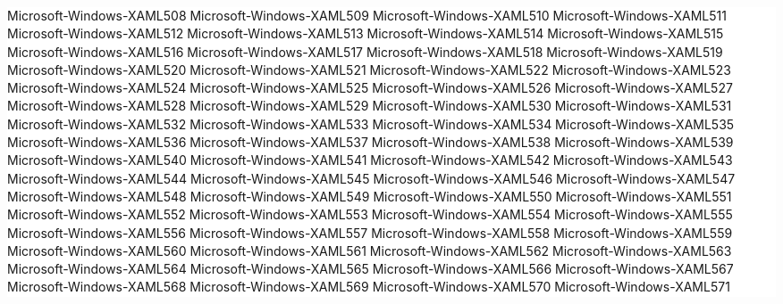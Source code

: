 <tr><td>Microsoft-Windows-XAML</td><td>508</td><td></td></tr>
<tr><td>Microsoft-Windows-XAML</td><td>509</td><td></td></tr>
<tr><td>Microsoft-Windows-XAML</td><td>510</td><td></td></tr>
<tr><td>Microsoft-Windows-XAML</td><td>511</td><td></td></tr>
<tr><td>Microsoft-Windows-XAML</td><td>512</td><td></td></tr>
<tr><td>Microsoft-Windows-XAML</td><td>513</td><td></td></tr>
<tr><td>Microsoft-Windows-XAML</td><td>514</td><td></td></tr>
<tr><td>Microsoft-Windows-XAML</td><td>515</td><td></td></tr>
<tr><td>Microsoft-Windows-XAML</td><td>516</td><td></td></tr>
<tr><td>Microsoft-Windows-XAML</td><td>517</td><td></td></tr>
<tr><td>Microsoft-Windows-XAML</td><td>518</td><td></td></tr>
<tr><td>Microsoft-Windows-XAML</td><td>519</td><td></td></tr>
<tr><td>Microsoft-Windows-XAML</td><td>520</td><td></td></tr>
<tr><td>Microsoft-Windows-XAML</td><td>521</td><td></td></tr>
<tr><td>Microsoft-Windows-XAML</td><td>522</td><td></td></tr>
<tr><td>Microsoft-Windows-XAML</td><td>523</td><td></td></tr>
<tr><td>Microsoft-Windows-XAML</td><td>524</td><td></td></tr>
<tr><td>Microsoft-Windows-XAML</td><td>525</td><td></td></tr>
<tr><td>Microsoft-Windows-XAML</td><td>526</td><td></td></tr>
<tr><td>Microsoft-Windows-XAML</td><td>527</td><td></td></tr>
<tr><td>Microsoft-Windows-XAML</td><td>528</td><td></td></tr>
<tr><td>Microsoft-Windows-XAML</td><td>529</td><td></td></tr>
<tr><td>Microsoft-Windows-XAML</td><td>530</td><td></td></tr>
<tr><td>Microsoft-Windows-XAML</td><td>531</td><td></td></tr>
<tr><td>Microsoft-Windows-XAML</td><td>532</td><td></td></tr>
<tr><td>Microsoft-Windows-XAML</td><td>533</td><td></td></tr>
<tr><td>Microsoft-Windows-XAML</td><td>534</td><td></td></tr>
<tr><td>Microsoft-Windows-XAML</td><td>535</td><td></td></tr>
<tr><td>Microsoft-Windows-XAML</td><td>536</td><td></td></tr>
<tr><td>Microsoft-Windows-XAML</td><td>537</td><td></td></tr>
<tr><td>Microsoft-Windows-XAML</td><td>538</td><td></td></tr>
<tr><td>Microsoft-Windows-XAML</td><td>539</td><td></td></tr>
<tr><td>Microsoft-Windows-XAML</td><td>540</td><td></td></tr>
<tr><td>Microsoft-Windows-XAML</td><td>541</td><td></td></tr>
<tr><td>Microsoft-Windows-XAML</td><td>542</td><td></td></tr>
<tr><td>Microsoft-Windows-XAML</td><td>543</td><td></td></tr>
<tr><td>Microsoft-Windows-XAML</td><td>544</td><td></td></tr>
<tr><td>Microsoft-Windows-XAML</td><td>545</td><td></td></tr>
<tr><td>Microsoft-Windows-XAML</td><td>546</td><td></td></tr>
<tr><td>Microsoft-Windows-XAML</td><td>547</td><td></td></tr>
<tr><td>Microsoft-Windows-XAML</td><td>548</td><td></td></tr>
<tr><td>Microsoft-Windows-XAML</td><td>549</td><td></td></tr>
<tr><td>Microsoft-Windows-XAML</td><td>550</td><td></td></tr>
<tr><td>Microsoft-Windows-XAML</td><td>551</td><td></td></tr>
<tr><td>Microsoft-Windows-XAML</td><td>552</td><td></td></tr>
<tr><td>Microsoft-Windows-XAML</td><td>553</td><td></td></tr>
<tr><td>Microsoft-Windows-XAML</td><td>554</td><td></td></tr>
<tr><td>Microsoft-Windows-XAML</td><td>555</td><td></td></tr>
<tr><td>Microsoft-Windows-XAML</td><td>556</td><td></td></tr>
<tr><td>Microsoft-Windows-XAML</td><td>557</td><td></td></tr>
<tr><td>Microsoft-Windows-XAML</td><td>558</td><td></td></tr>
<tr><td>Microsoft-Windows-XAML</td><td>559</td><td></td></tr>
<tr><td>Microsoft-Windows-XAML</td><td>560</td><td></td></tr>
<tr><td>Microsoft-Windows-XAML</td><td>561</td><td></td></tr>
<tr><td>Microsoft-Windows-XAML</td><td>562</td><td></td></tr>
<tr><td>Microsoft-Windows-XAML</td><td>563</td><td></td></tr>
<tr><td>Microsoft-Windows-XAML</td><td>564</td><td></td></tr>
<tr><td>Microsoft-Windows-XAML</td><td>565</td><td></td></tr>
<tr><td>Microsoft-Windows-XAML</td><td>566</td><td></td></tr>
<tr><td>Microsoft-Windows-XAML</td><td>567</td><td></td></tr>
<tr><td>Microsoft-Windows-XAML</td><td>568</td><td></td></tr>
<tr><td>Microsoft-Windows-XAML</td><td>569</td><td></td></tr>
<tr><td>Microsoft-Windows-XAML</td><td>570</td><td></td></tr>
<tr><td>Microsoft-Windows-XAML</td><td>571</td><td></td></tr>